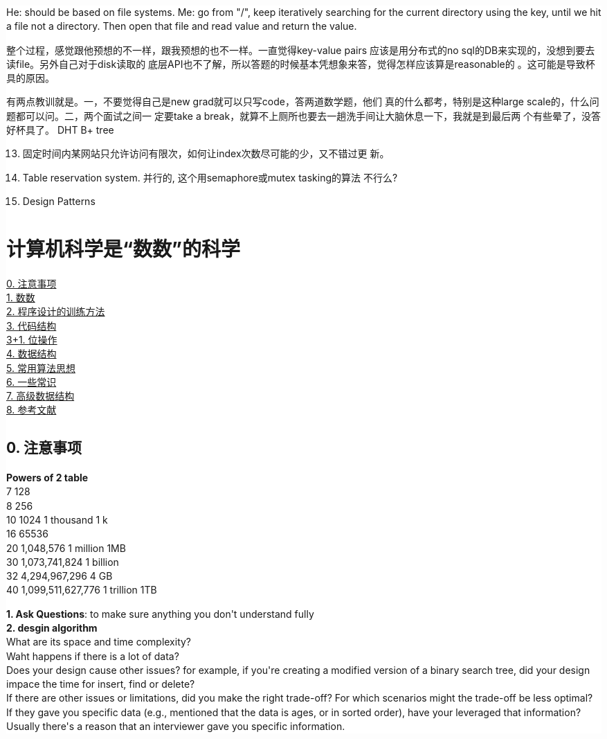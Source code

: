 He: should be based on file systems.
Me: go from "/", keep iteratively searching for the current directory using
the key, until we hit a file not a directory. Then open that file and read
value and return the value.

整个过程，感觉跟他预想的不一样，跟我预想的也不一样。一直觉得key-value pairs
应该是用分布式的no sql的DB来实现的，没想到要去读file。另外自己对于disk读取的
底层API也不了解，所以答题的时候基本凭想象来答，觉得怎样应该算是reasonable的
。这可能是导致杯具的原因。

有两点教训就是。一，不要觉得自己是new grad就可以只写code，答两道数学题，他们
真的什么都考，特别是这种large scale的，什么问题都可以问。二，两个面试之间一
定要take a break，就算不上厕所也要去一趟洗手间让大脑休息一下，我就是到最后两
个有些晕了，没答好杯具了。
 DHT B+ tree

 13. 固定时间内某网站只允许访问有限次，如何让index次数尽可能的少，又不错过更
新。

 14. Table reservation system. 并行的, 这个用semaphore或mutex tasking的算法
不行么?

 15. Design Patterns 
# 计算机科学是“数数”的科学 #



[0. 注意事项](#注意事项)  
[1. 数数](#数数)  
[2. 程序设计的训练方法](#程序设计的训练方法)  
[3. 代码结构](#代码结构)  
[3+1. 位操作](#位操作)  
[4. 数据结构](#数据结构)  
[5. 常用算法思想](#常用算法思想)  
[6. 一些常识](#一些常识)  
[7. 高级数据结构](#高级数据结构)  
[8. 参考文献](#参考文献)


<a name="注意事项"></a>
## 0. 注意事项 ##
**Powers of 2 table**  
7     128     
8     256  
10    1024   1 thousand    1 k  
16    65536  
20    1,048,576   1 million   1MB  
30    1,073,741,824    1 billion  
32    4,294,967,296    4 GB  
40    1,099,511,627,776   1 trillion  1TB  

**1. Ask Questions**: to make sure anything you don't understand fully  
**2. desgin algorithm**  
What are its space and time complexity?  
Waht happens if there is a lot of data?  
Does your design cause other issues? for example, if you're creating a modified version of a binary search tree, did your design impace the time for insert, find or delete?  
If there are other issues or limitations, did you make the right trade-off? For which scenarios might the trade-off be less optimal?  
If they gave you specific data (e.g., mentioned that the data is ages, or in sorted order), have your leveraged that information? Usually there's a reason that an interviewer gave you specific information.
